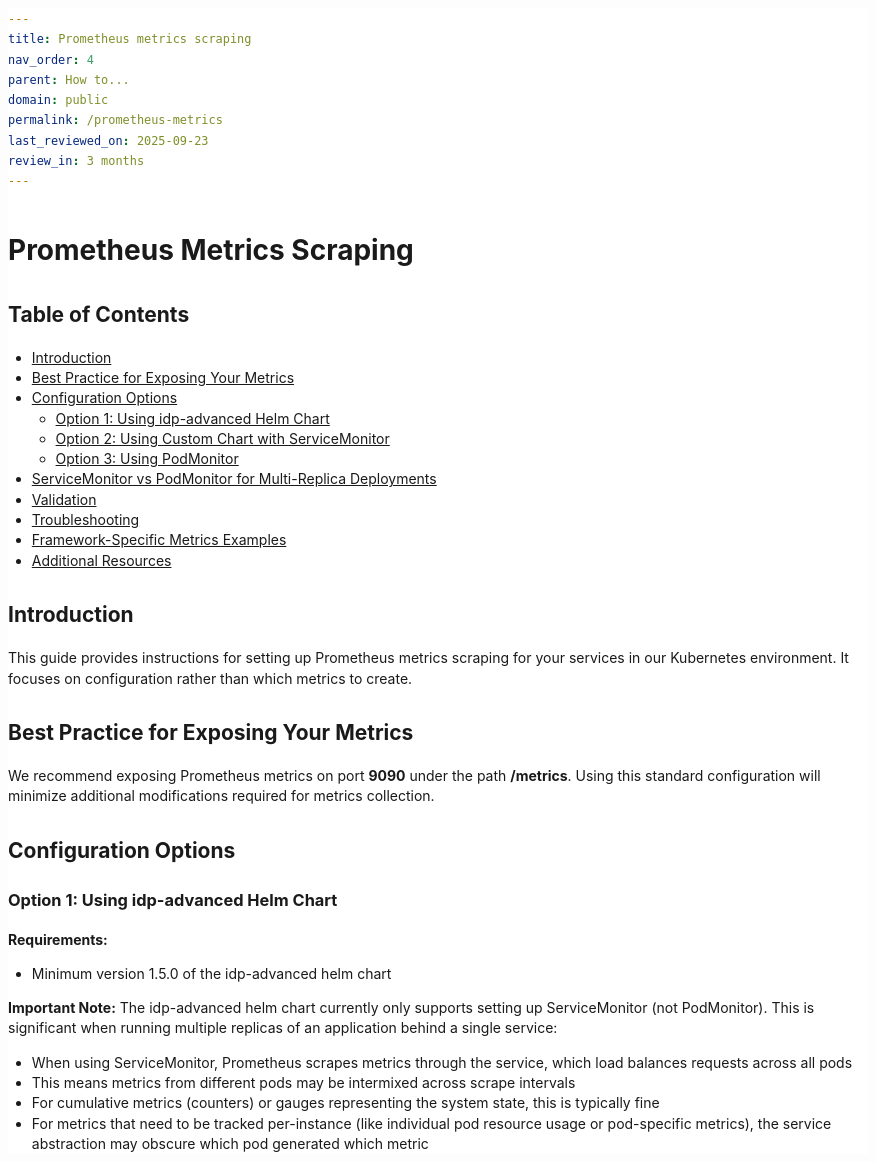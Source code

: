 ```yaml
---
title: Prometheus metrics scraping
nav_order: 4 
parent: How to...
domain: public
permalink: /prometheus-metrics
last_reviewed_on: 2025-09-23
review_in: 3 months
---
```

# Prometheus Metrics Scraping

## Table of Contents
- [Introduction](#introduction)
- [Best Practice for Exposing Your Metrics](#best-practice-for-exposing-your-metrics)
- [Configuration Options](#configuration-options)
  - [Option 1: Using idp-advanced Helm Chart](#option-1-using-idp-advanced-helm-chart)
  - [Option 2: Using Custom Chart with ServiceMonitor](#option-2-using-custom-chart-with-servicemonitor)
  - [Option 3: Using PodMonitor](#option-3-using-podmonitor)
- [ServiceMonitor vs PodMonitor for Multi-Replica Deployments](#servicemonitor-vs-podmonitor-for-multi-replica-deployments)
- [Validation](#validation)
- [Troubleshooting](#troubleshooting)
- [Framework-Specific Metrics Examples](#framework-specific-metrics-examples)
- [Additional Resources](#additional-resources)

## Introduction
This guide provides instructions for setting up Prometheus metrics scraping for your services in our Kubernetes environment. It focuses on configuration rather than which metrics to create.

## Best Practice for Exposing Your Metrics
We recommend exposing Prometheus metrics on port **9090** under the path **/metrics**. Using this standard configuration will minimize additional modifications required for metrics collection.

## Configuration Options

### Option 1: Using idp-advanced Helm Chart
**Requirements:**
- Minimum version 1.5.0 of the idp-advanced helm chart

**Important Note:**
The idp-advanced helm chart currently only supports setting up ServiceMonitor (not PodMonitor). This is significant when running multiple replicas of an application behind a single service:

- When using ServiceMonitor, Prometheus scrapes metrics through the service, which load balances requests across all pods
- This means metrics from different pods may be intermixed across scrape intervals
- For cumulative metrics (counters) or gauges representing the system state, this is typically fine
- For metrics that need to be tracked per-instance (like individual pod resource usage or pod-specific metrics), the service abstraction may obscure which pod generated which metric
